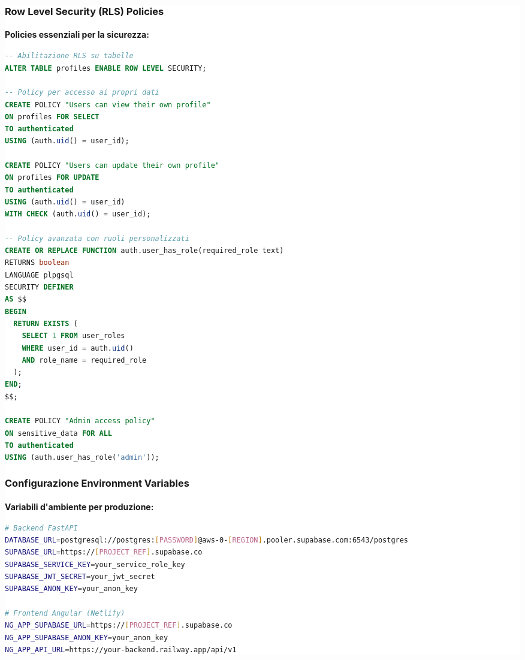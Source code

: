 ### Row Level Security (RLS) Policies

**Policies essenziali per la sicurezza:**
```sql
-- Abilitazione RLS su tabelle
ALTER TABLE profiles ENABLE ROW LEVEL SECURITY;

-- Policy per accesso ai propri dati
CREATE POLICY "Users can view their own profile"
ON profiles FOR SELECT 
TO authenticated 
USING (auth.uid() = user_id);

CREATE POLICY "Users can update their own profile"
ON profiles FOR UPDATE 
TO authenticated 
USING (auth.uid() = user_id)
WITH CHECK (auth.uid() = user_id);

-- Policy avanzata con ruoli personalizzati
CREATE OR REPLACE FUNCTION auth.user_has_role(required_role text)
RETURNS boolean 
LANGUAGE plpgsql 
SECURITY DEFINER
AS $$
BEGIN
  RETURN EXISTS (
    SELECT 1 FROM user_roles 
    WHERE user_id = auth.uid() 
    AND role_name = required_role
  );
END;
$$;

CREATE POLICY "Admin access policy"
ON sensitive_data FOR ALL 
TO authenticated 
USING (auth.user_has_role('admin'));
```

### Configurazione Environment Variables

**Variabili d'ambiente per produzione:**
```bash
# Backend FastAPI
DATABASE_URL=postgresql://postgres:[PASSWORD]@aws-0-[REGION].pooler.supabase.com:6543/postgres
SUPABASE_URL=https://[PROJECT_REF].supabase.co
SUPABASE_SERVICE_KEY=your_service_role_key
SUPABASE_JWT_SECRET=your_jwt_secret
SUPABASE_ANON_KEY=your_anon_key

# Frontend Angular (Netlify)
NG_APP_SUPABASE_URL=https://[PROJECT_REF].supabase.co
NG_APP_SUPABASE_ANON_KEY=your_anon_key
NG_APP_API_URL=https://your-backend.railway.app/api/v1
```

